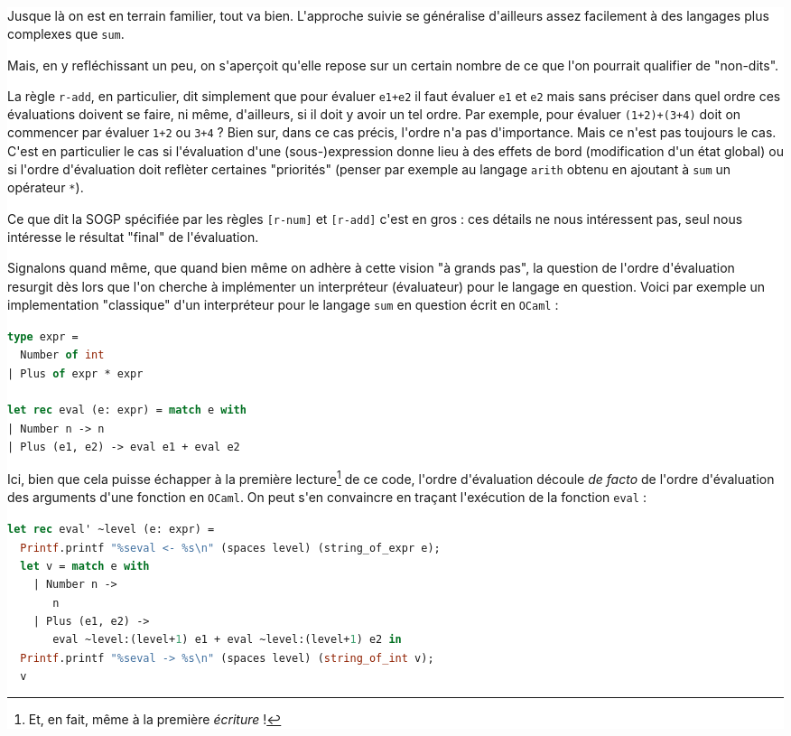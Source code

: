 [^4]: On a mis les termes _si_ et _alors_ en italique pour souligner le caractère déductif de le
régle d'inférence.

[^5]: Dans certains textes, la relation entre un symbole syntaxique et la fonction dénotée est
parfois explicitée via une fonction $\delta$. Par exemple $\delta(+)=\lambda x.\lambda y.x+y$.

Jusque là on est en terrain familier, tout va bien. L'approche suivie se généralise d'ailleurs assez
facilement à des langages plus complexes que `sum`.

Mais, en y refléchissant un peu, on s'aperçoit qu'elle repose sur un certain nombre de ce que l'on
pourrait qualifier de "non-dits". 

La règle `r-add`, en particulier, dit simplement que pour évaluer `e1+e2` il faut évaluer `e1` et `e2` mais
sans préciser dans quel ordre ces évaluations doivent se faire, ni même, d'ailleurs, si il doit y
avoir un tel ordre. Par exemple, pour évaluer `(1+2)+(3+4)`  doit on commencer par évaluer `1+2` ou
`3+4` ? Bien sur, dans ce cas précis, l'ordre n'a pas d'importance. Mais ce n'est pas toujours le
cas. C'est en particulier le cas si l'évaluation d'une (sous-)expression donne lieu à des effets de
bord (modification d'un état global) ou si l'ordre d'évaluation doit reflèter certaines "priorités"
(penser par exemple au langage `arith` obtenu en ajoutant à `sum` un opérateur `*`). 

Ce que dit la SOGP spécifiée par les règles `[r-num]` et `[r-add]` c'est en gros : ces détails ne nous
intéressent pas, seul nous intéresse le résultat "final" de l'évaluation.

Signalons quand même, que quand bien même on adhère à cette vision "à grands pas", la question de l'ordre
d'évaluation resurgit dès lors que l'on cherche à implémenter un interpréteur (évaluateur) pour le
langage en question. Voici par exemple un implementation "classique" d'un interpréteur pour le
langage `sum` en question écrit en `OCaml` :

```ocaml
type expr =
  Number of int
| Plus of expr * expr

let rec eval (e: expr) = match e with
| Number n -> n
| Plus (e1, e2) -> eval e1 + eval e2 
```

Ici, bien que cela puisse échapper à la première lecture[^6] de ce code, l'ordre d'évaluation
découle _de facto_ de l'ordre d'évaluation des arguments d'une fonction en `OCaml`. On peut s'en
convaincre en traçant l'exécution de la fonction `eval` :

[^6]: Et, en fait, même à la première _écriture_  !

```ocaml 
let rec eval' ~level (e: expr) =
  Printf.printf "%seval <- %s\n" (spaces level) (string_of_expr e);
  let v = match e with  
    | Number n ->
       n
    | Plus (e1, e2) ->
       eval ~level:(level+1) e1 + eval ~level:(level+1) e2 in
  Printf.printf "%seval -> %s\n" (spaces level) (string_of_int v);
  v
``` 


[^1]: Comme ceux décrits par L. Sylvestre dans son travail de M2 par ex.
[^bsfn]: Fonction qui est en général _partielle_ car certains termes n'ont pas de valeur (erreur,
[^2]: On pourrait. C'est ce que l'on fait lorsqu'on écrit directement, en Caml par exemple, un
[^3]: Certains textes utilisent des astuces typographiques pour distinguer ces deux catégories.
[^7]: N'importe quel ordre d'évaluation conviendrait
[^8]: Plus généralement, _termes_.
[^9]: _Term Rewriting System_ (TRS)
[^10]: On précisera cette notion plus tard. Mais disons tout de suite, que les sémantiques à petits
[^11]: Cette interprétation est par ailleurs tout à fait intuitive pour le programmeur habitué à
[^12b]: C'est le rôle des systèmes de _typage_ d'éviter les situations du premier type. Celles du second ne
[^12]: Arbre de dérivation, _derivation tree_
[^13]: Le fait qu'une clause de ce _pattern matching_ ne soit examinée que si les précédentes n'ont
[^lc1]: En fait, la plupart ont été _développées pour_ le lambda calcul. 
[^subst]: On fait l'hypothèse ici, pour simplifier, que l'opération de substitution ne génère pas de
[^ecrules]: Chez Harper, ces deux catégories sont nommées _instruction rules_ et _search rules_
[^ctxapp]: Certains auteurs notent `C[e] ` l'application d'un contexte `C` à une expression
[^immred]: Selon les textes, cette notion de "réduction immédiate" est nommée de manière très
[^immred2]: `~~>` chez Harper, `-e->` chez Leroy, `|->` aussi chez Felleisen
[^r1-sum]: La règle `r1` correspond elle à la notion de réduction immédiate évoquée ci-dessus.
[^ctxsum]: Où `n` et `e` sont issus de la syntaxe des termes et désignent donc respectivement, des entiers et des expressions.
[^fremp]: Autrement dit, avec les notations introduites plus haut, elle calcule `C{t}`. 
[^appred1]: La fonction `apply-reduction-relation` renvoie, elle, la liste des termes obtenus par
[^eval2]: On peut se passer de la fonction `apply-reduction-relation` en définissant soi-même
[^tauto]: Bien que ce soit évident ici !
[^eval]: C.à.d. le terme final d'une séquence de réductions